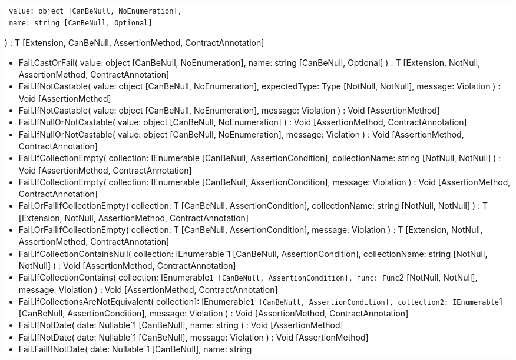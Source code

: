      value: object [CanBeNull, NoEnumeration],
     name: string [CanBeNull, Optional]
   ) : T [Extension, CanBeNull, AssertionMethod, ContractAnnotation]
 - Fail.CastOrFail<T>(
     value: object [CanBeNull, NoEnumeration],
     name: string [CanBeNull, Optional]
   ) : T [Extension, NotNull, AssertionMethod, ContractAnnotation]
 - Fail.IfNotCastable(
     value: object [CanBeNull, NoEnumeration],
     expectedType: Type [NotNull, NotNull],
     message: Violation
   ) : Void [AssertionMethod]
 - Fail.IfNotCastable<T>(
     value: object [CanBeNull, NoEnumeration],
     message: Violation
   ) : Void [AssertionMethod]
 - Fail.IfNullOrNotCastable<T>(
     value: object [CanBeNull, NoEnumeration]
   ) : Void [AssertionMethod, ContractAnnotation]
 - Fail.IfNullOrNotCastable<T>(
     value: object [CanBeNull, NoEnumeration],
     message: Violation
   ) : Void [AssertionMethod, ContractAnnotation]
 - Fail.IfCollectionEmpty(
     collection: IEnumerable [CanBeNull, AssertionCondition],
     collectionName: string [NotNull, NotNull]
   ) : Void [AssertionMethod, ContractAnnotation]
 - Fail.IfCollectionEmpty(
     collection: IEnumerable [CanBeNull, AssertionCondition],
     message: Violation
   ) : Void [AssertionMethod, ContractAnnotation]
 - Fail.OrFailIfCollectionEmpty<T>(
     collection: T [CanBeNull, AssertionCondition],
     collectionName: string [NotNull, NotNull]
   ) : T [Extension, NotNull, AssertionMethod, ContractAnnotation]
 - Fail.OrFailIfCollectionEmpty<T>(
     collection: T [CanBeNull, AssertionCondition],
     message: Violation
   ) : T [Extension, NotNull, AssertionMethod, ContractAnnotation]
 - Fail.IfCollectionContainsNull<T>(
     collection: IEnumerable`1 [CanBeNull, AssertionCondition],
     collectionName: string [NotNull, NotNull]
   ) : Void [AssertionMethod, ContractAnnotation]
 - Fail.IfCollectionContains<T>(
     collection: IEnumerable`1 [CanBeNull, AssertionCondition],
     func: Func`2 [NotNull, NotNull],
     message: Violation
   ) : Void [AssertionMethod, ContractAnnotation]
 - Fail.IfCollectionsAreNotEquivalent<T>(
     collection1: IEnumerable`1 [CanBeNull, AssertionCondition],
     collection2: IEnumerable`1 [CanBeNull, AssertionCondition],
     message: Violation
   ) : Void [AssertionMethod, ContractAnnotation]
 - Fail.IfNotDate(
     date: Nullable`1 [CanBeNull],
     name: string
   ) : Void [AssertionMethod]
 - Fail.IfNotDate(
     date: Nullable`1 [CanBeNull],
     message: Violation
   ) : Void [AssertionMethod]
 - Fail.FailIfNotDate(
     date: Nullable`1 [CanBeNull],
     name: string
